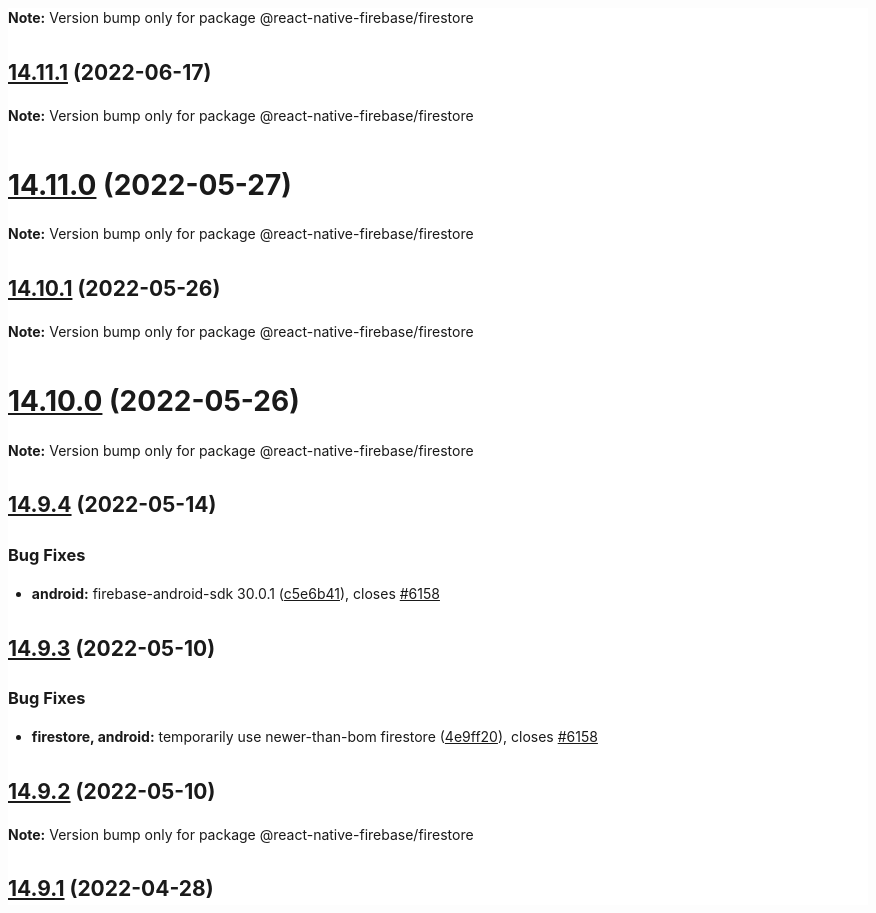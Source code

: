 **Note:** Version bump only for package @react-native-firebase/firestore

## [14.11.1](https://github.com/invertase/react-native-firebase/compare/v14.11.0...v14.11.1) (2022-06-17)

**Note:** Version bump only for package @react-native-firebase/firestore

# [14.11.0](https://github.com/invertase/react-native-firebase/compare/v14.10.1...v14.11.0) (2022-05-27)

**Note:** Version bump only for package @react-native-firebase/firestore

## [14.10.1](https://github.com/invertase/react-native-firebase/compare/v14.10.0...v14.10.1) (2022-05-26)

**Note:** Version bump only for package @react-native-firebase/firestore

# [14.10.0](https://github.com/invertase/react-native-firebase/compare/v14.9.4...v14.10.0) (2022-05-26)

**Note:** Version bump only for package @react-native-firebase/firestore

## [14.9.4](https://github.com/invertase/react-native-firebase/compare/v14.9.3...v14.9.4) (2022-05-14)

### Bug Fixes

- **android:** firebase-android-sdk 30.0.1 ([c5e6b41](https://github.com/invertase/react-native-firebase/commit/c5e6b41eaec0d7238665495caf3e0f9572427e1e)), closes [#6158](https://github.com/invertase/react-native-firebase/issues/6158)

## [14.9.3](https://github.com/invertase/react-native-firebase/compare/v14.9.2...v14.9.3) (2022-05-10)

### Bug Fixes

- **firestore, android:** temporarily use newer-than-bom firestore ([4e9ff20](https://github.com/invertase/react-native-firebase/commit/4e9ff20285891cdaa8645c5848dfe6511fe637c4)), closes [#6158](https://github.com/invertase/react-native-firebase/issues/6158)

## [14.9.2](https://github.com/invertase/react-native-firebase/compare/v14.9.1...v14.9.2) (2022-05-10)

**Note:** Version bump only for package @react-native-firebase/firestore

## [14.9.1](https://github.com/invertase/react-native-firebase/compare/v14.9.0...v14.9.1) (2022-04-28)
